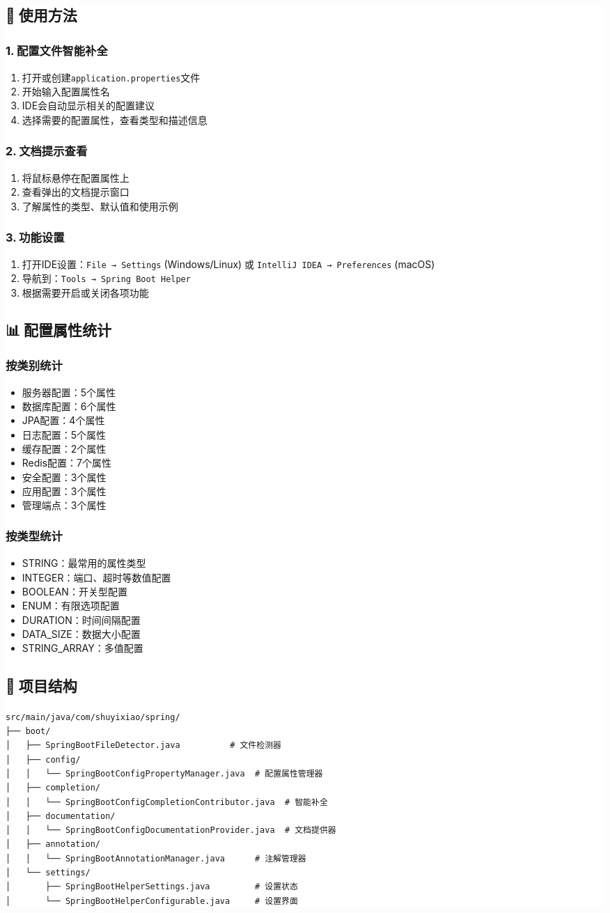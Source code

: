 ## 🚀 使用方法

### 1. 配置文件智能补全
1. 打开或创建`application.properties`文件
2. 开始输入配置属性名
3. IDE会自动显示相关的配置建议
4. 选择需要的配置属性，查看类型和描述信息

### 2. 文档提示查看
1. 将鼠标悬停在配置属性上
2. 查看弹出的文档提示窗口
3. 了解属性的类型、默认值和使用示例

### 3. 功能设置
1. 打开IDE设置：`File → Settings` (Windows/Linux) 或 `IntelliJ IDEA → Preferences` (macOS)
2. 导航到：`Tools → Spring Boot Helper`
3. 根据需要开启或关闭各项功能

## 📊 配置属性统计

### 按类别统计
- 服务器配置：5个属性
- 数据库配置：6个属性
- JPA配置：4个属性
- 日志配置：5个属性
- 缓存配置：2个属性
- Redis配置：7个属性
- 安全配置：3个属性
- 应用配置：3个属性
- 管理端点：3个属性

### 按类型统计
- STRING：最常用的属性类型
- INTEGER：端口、超时等数值配置
- BOOLEAN：开关型配置
- ENUM：有限选项配置
- DURATION：时间间隔配置
- DATA_SIZE：数据大小配置
- STRING_ARRAY：多值配置

## 📁 项目结构

```
src/main/java/com/shuyixiao/spring/
├── boot/
│   ├── SpringBootFileDetector.java          # 文件检测器
│   ├── config/
│   │   └── SpringBootConfigPropertyManager.java  # 配置属性管理器
│   ├── completion/
│   │   └── SpringBootConfigCompletionContributor.java  # 智能补全
│   ├── documentation/
│   │   └── SpringBootConfigDocumentationProvider.java  # 文档提供器
│   ├── annotation/
│   │   └── SpringBootAnnotationManager.java      # 注解管理器
│   └── settings/
│       ├── SpringBootHelperSettings.java         # 设置状态
│       └── SpringBootHelperConfigurable.java     # 设置界面
```
